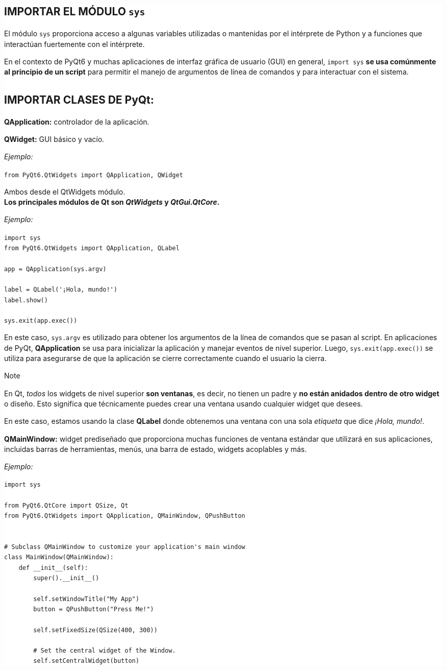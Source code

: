 ## IMPORTAR EL MÓDULO `sys`
El módulo `sys` proporciona acceso a algunas variables utilizadas o mantenidas por el intérprete de Python y a funciones que interactúan fuertemente con el intérprete.

En el contexto de PyQt6 y muchas aplicaciones de interfaz gráfica de usuario (GUI) en general, ```import sys``` **se usa comúnmente al principio de un script** para permitir el manejo de argumentos de línea de comandos y para interactuar con el sistema.

## IMPORTAR CLASES DE PyQt:
**QApplication:** controlador de la aplicación.

**QWidget:** GUI básico y vacío.

*Ejemplo:*

    from PyQt6.QtWidgets import QApplication, QWidget

Ambos desde el QtWidgets módulo.<br>
**Los principales módulos de Qt son *QtWidgets* y *QtGui.QtCore*.** 

*Ejemplo:*

    import sys
    from PyQt6.QtWidgets import QApplication, QLabel

    app = QApplication(sys.argv)

    label = QLabel('¡Hola, mundo!')
    label.show()

    sys.exit(app.exec())

En este caso, `sys.argv` es utilizado para obtener los argumentos de la línea de comandos que se pasan al script. En aplicaciones de PyQt, **QApplication** se usa para inicializar la aplicación y manejar eventos de nivel superior. Luego, `sys.exit(app.exec())` se utiliza para asegurarse de que la aplicación se cierre correctamente cuando el usuario la cierra.

> [!NOTE]
> En Qt, *todos* los widgets de nivel superior **son ventanas**, es decir, no tienen un padre y **no están anidados dentro de otro widget** o diseño. Esto significa que técnicamente puedes crear una ventana usando cualquier widget que desees.

En este caso, estamos usando la clase **QLabel** donde obtenemos una ventana con una sola *etiqueta* que dice *¡Hola, mundo!*.

**QMainWindow:** widget prediseñado que proporciona muchas funciones de ventana estándar que utilizará en sus aplicaciones, incluidas barras de herramientas, menús, una barra de estado, widgets acoplables y más.

*Ejemplo:*
```
import sys

from PyQt6.QtCore import QSize, Qt
from PyQt6.QtWidgets import QApplication, QMainWindow, QPushButton


# Subclass QMainWindow to customize your application's main window
class MainWindow(QMainWindow):
    def __init__(self):
        super().__init__()

        self.setWindowTitle("My App")
        button = QPushButton("Press Me!")

        self.setFixedSize(QSize(400, 300))

        # Set the central widget of the Window.
        self.setCentralWidget(button)
```